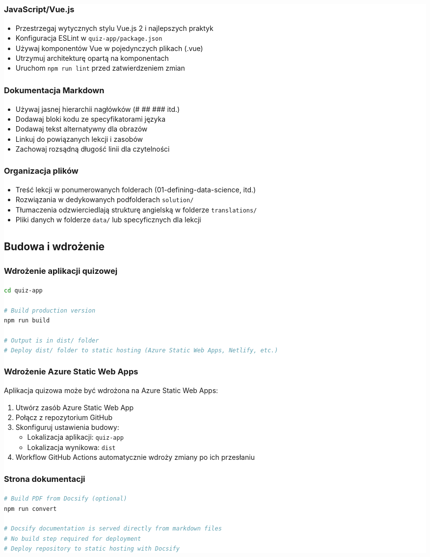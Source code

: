 
### JavaScript/Vue.js
- Przestrzegaj wytycznych stylu Vue.js 2 i najlepszych praktyk
- Konfiguracja ESLint w `quiz-app/package.json`
- Używaj komponentów Vue w pojedynczych plikach (.vue)
- Utrzymuj architekturę opartą na komponentach
- Uruchom `npm run lint` przed zatwierdzeniem zmian

### Dokumentacja Markdown
- Używaj jasnej hierarchii nagłówków (# ## ### itd.)
- Dodawaj bloki kodu ze specyfikatorami języka
- Dodawaj tekst alternatywny dla obrazów
- Linkuj do powiązanych lekcji i zasobów
- Zachowaj rozsądną długość linii dla czytelności

### Organizacja plików
- Treść lekcji w ponumerowanych folderach (01-defining-data-science, itd.)
- Rozwiązania w dedykowanych podfolderach `solution/`
- Tłumaczenia odzwierciedlają strukturę angielską w folderze `translations/`
- Pliki danych w folderze `data/` lub specyficznych dla lekcji

## Budowa i wdrożenie

### Wdrożenie aplikacji quizowej
```bash
cd quiz-app

# Build production version
npm run build

# Output is in dist/ folder
# Deploy dist/ folder to static hosting (Azure Static Web Apps, Netlify, etc.)
```

### Wdrożenie Azure Static Web Apps
Aplikacja quizowa może być wdrożona na Azure Static Web Apps:
1. Utwórz zasób Azure Static Web App
2. Połącz z repozytorium GitHub
3. Skonfiguruj ustawienia budowy:
   - Lokalizacja aplikacji: `quiz-app`
   - Lokalizacja wynikowa: `dist`
4. Workflow GitHub Actions automatycznie wdroży zmiany po ich przesłaniu

### Strona dokumentacji
```bash
# Build PDF from Docsify (optional)
npm run convert

# Docsify documentation is served directly from markdown files
# No build step required for deployment
# Deploy repository to static hosting with Docsify
```
